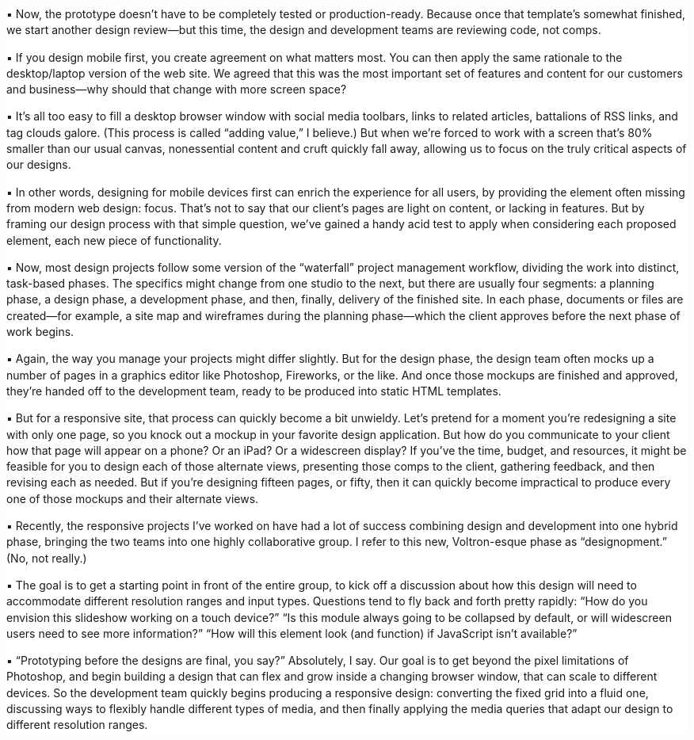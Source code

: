 ▪ Now, the prototype doesn’t have to be completely tested or production-ready. Because once that template’s somewhat finished, we start another design review—but this time, the design and development teams are reviewing code, not comps.

▪ If you design mobile first, you create agreement on what matters most. You can then apply the same rationale to the desktop/laptop version of the web site. We agreed that this was the most important set of features and content for our customers and business—why should that change with more screen space?

▪ It’s all too easy to fill a desktop browser window with social media toolbars, links to related articles, battalions of RSS links, and tag clouds galore. (This process is called “adding value,” I believe.) But when we’re forced to work with a screen that’s 80% smaller than our usual canvas, nonessential content and cruft quickly fall away, allowing us to focus on the truly critical aspects of our designs.

▪ In other words, designing for mobile devices first can enrich the experience for all users, by providing the element often missing from modern web design: focus. That’s not to say that our client’s pages are light on content, or lacking in features. But by framing our design process with that simple question, we’ve gained a handy acid test to apply when considering each proposed element, each new piece of functionality.

▪ Now, most design projects follow some version of the “waterfall” project management workflow, dividing the work into distinct, task-based phases. The specifics might change from one studio to the next, but there are usually four segments: a planning phase, a design phase, a development phase, and then, finally, delivery of the finished site. In each phase, documents or files are created—for example, a site map and wireframes during the planning phase—which the client approves before the next phase of work begins.

▪ Again, the way you manage your projects might differ slightly. But for the design phase, the design team often mocks up a number of pages in a graphics editor like Photoshop, Fireworks, or the like. And once those mockups are finished and approved, they’re handed off to the development team, ready to be produced into static HTML templates.

▪ But for a responsive site, that process can quickly become a bit unwieldy. Let’s pretend for a moment you’re redesigning a site with only one page, so you knock out a mockup in your favorite design application. But how do you communicate to your client how that page will appear on a phone? Or an iPad? Or a widescreen display? If you’ve the time, budget, and resources, it might be feasible for you to design each of those alternate views, presenting those comps to the client, gathering feedback, and then revising each as needed. But if you’re designing fifteen pages, or fifty, then it can quickly become impractical to produce every one of those mockups and their alternate views.

▪ Recently, the responsive projects I’ve worked on have had a lot of success combining design and development into one hybrid phase, bringing the two teams into one highly collaborative group. I refer to this new, Voltron-esque phase as “designopment.” (No, not really.)

▪ The goal is to get a starting point in front of the entire group, to kick off a discussion about how this design will need to accommodate different resolution ranges and input types. Questions tend to fly back and forth pretty rapidly: “How do you envision this slideshow working on a touch device?” “Is this module always going to be collapsed by default, or will widescreen users need to see more information?” “How will this element look (and function) if JavaScript isn’t available?”

▪ “Prototyping before the designs are final, you say?” Absolutely, I say. Our goal is to get beyond the pixel limitations of Photoshop, and begin building a design that can flex and grow inside a changing browser window, that can scale to different devices. So the development team quickly begins producing a responsive design: converting the fixed grid into a fluid one, discussing ways to flexibly handle different types of media, and then finally applying the media queries that adapt our design to different resolution ranges.
